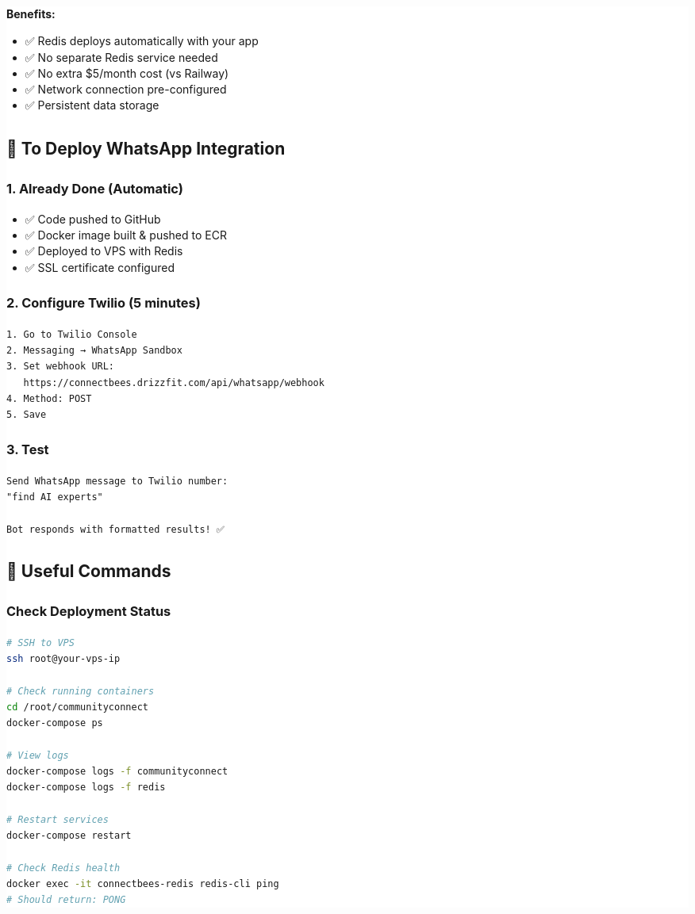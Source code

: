 **Benefits:**
- ✅ Redis deploys automatically with your app
- ✅ No separate Redis service needed
- ✅ No extra $5/month cost (vs Railway)
- ✅ Network connection pre-configured
- ✅ Persistent data storage

## 🚀 To Deploy WhatsApp Integration

### 1. Already Done (Automatic)
- ✅ Code pushed to GitHub
- ✅ Docker image built & pushed to ECR
- ✅ Deployed to VPS with Redis
- ✅ SSL certificate configured

### 2. Configure Twilio (5 minutes)
```
1. Go to Twilio Console
2. Messaging → WhatsApp Sandbox
3. Set webhook URL:
   https://connectbees.drizzfit.com/api/whatsapp/webhook
4. Method: POST
5. Save
```

### 3. Test
```
Send WhatsApp message to Twilio number:
"find AI experts"

Bot responds with formatted results! ✅
```

## 🔧 Useful Commands

### Check Deployment Status
```bash
# SSH to VPS
ssh root@your-vps-ip

# Check running containers
cd /root/communityconnect
docker-compose ps

# View logs
docker-compose logs -f communityconnect
docker-compose logs -f redis

# Restart services
docker-compose restart

# Check Redis health
docker exec -it connectbees-redis redis-cli ping
# Should return: PONG
```
